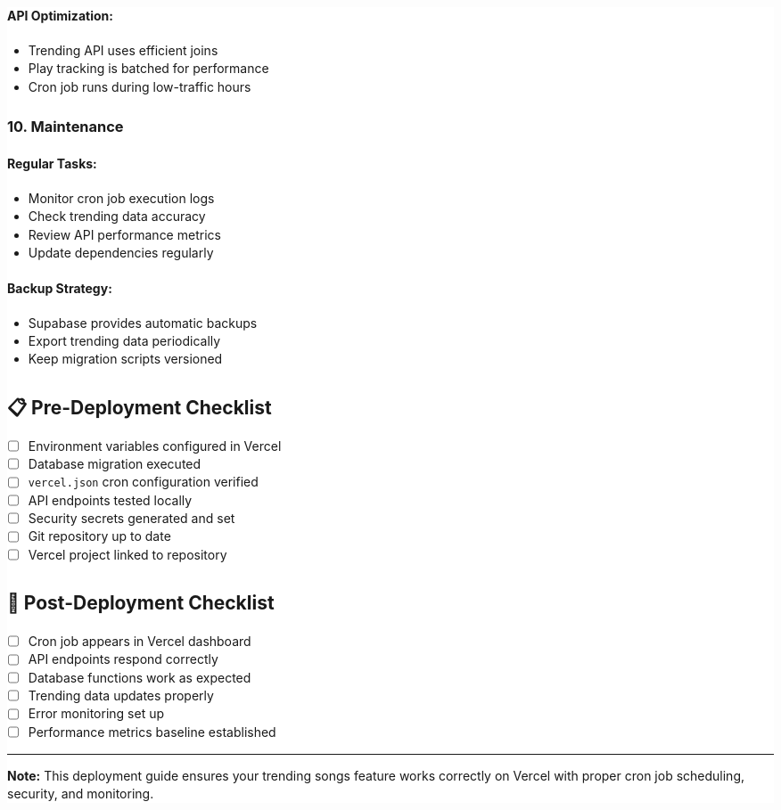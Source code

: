 #### API Optimization:
- Trending API uses efficient joins
- Play tracking is batched for performance
- Cron job runs during low-traffic hours

### 10. Maintenance

#### Regular Tasks:
- Monitor cron job execution logs
- Check trending data accuracy
- Review API performance metrics
- Update dependencies regularly

#### Backup Strategy:
- Supabase provides automatic backups
- Export trending data periodically
- Keep migration scripts versioned

## 📋 Pre-Deployment Checklist

- [ ] Environment variables configured in Vercel
- [ ] Database migration executed
- [ ] `vercel.json` cron configuration verified
- [ ] API endpoints tested locally
- [ ] Security secrets generated and set
- [ ] Git repository up to date
- [ ] Vercel project linked to repository

## 🎯 Post-Deployment Checklist

- [ ] Cron job appears in Vercel dashboard
- [ ] API endpoints respond correctly
- [ ] Database functions work as expected
- [ ] Trending data updates properly
- [ ] Error monitoring set up
- [ ] Performance metrics baseline established

---

**Note:** This deployment guide ensures your trending songs feature works correctly on Vercel with proper cron job scheduling, security, and monitoring.
